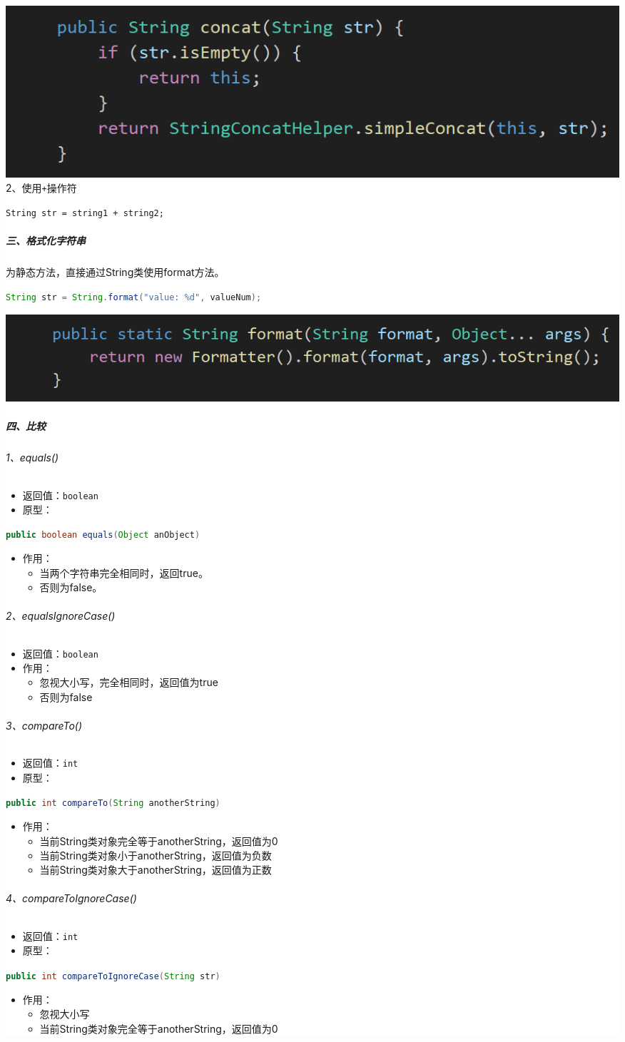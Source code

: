 ![](img/Pasted%20image%2020250615104100.png)
2、使用`+`操作符
```
String str = string1 + string2;
```
##### 三、格式化字符串
为静态方法，直接通过String类使用format方法。
```java
String str = String.format("value: %d", valueNum);
```
![](img/Pasted%20image%2020250615104602.png)
##### 四、比较
###### 1、equals()
- 返回值：`boolean`
- 原型：
```java
public boolean equals(Object anObject)
```
- 作用：
	- 当两个字符串完全相同时，返回true。
	- 否则为false。
###### 2、equalsIgnoreCase()
- 返回值：`boolean`
- 作用：
	- 忽视大小写，完全相同时，返回值为true
	- 否则为false
###### 3、compareTo()
- 返回值：`int`
- 原型：
```java
public int compareTo(String anotherString)
```
- 作用：
	- 当前String类对象完全等于anotherString，返回值为0
	- 当前String类对象小于anotherString，返回值为负数
	- 当前String类对象大于anotherString，返回值为正数
###### 4、compareToIgnoreCase()
- 返回值：`int`
- 原型：
```java
public int compareToIgnoreCase(String str)
```
- 作用：
	- 忽视大小写
	- 当前String类对象完全等于anotherString，返回值为0